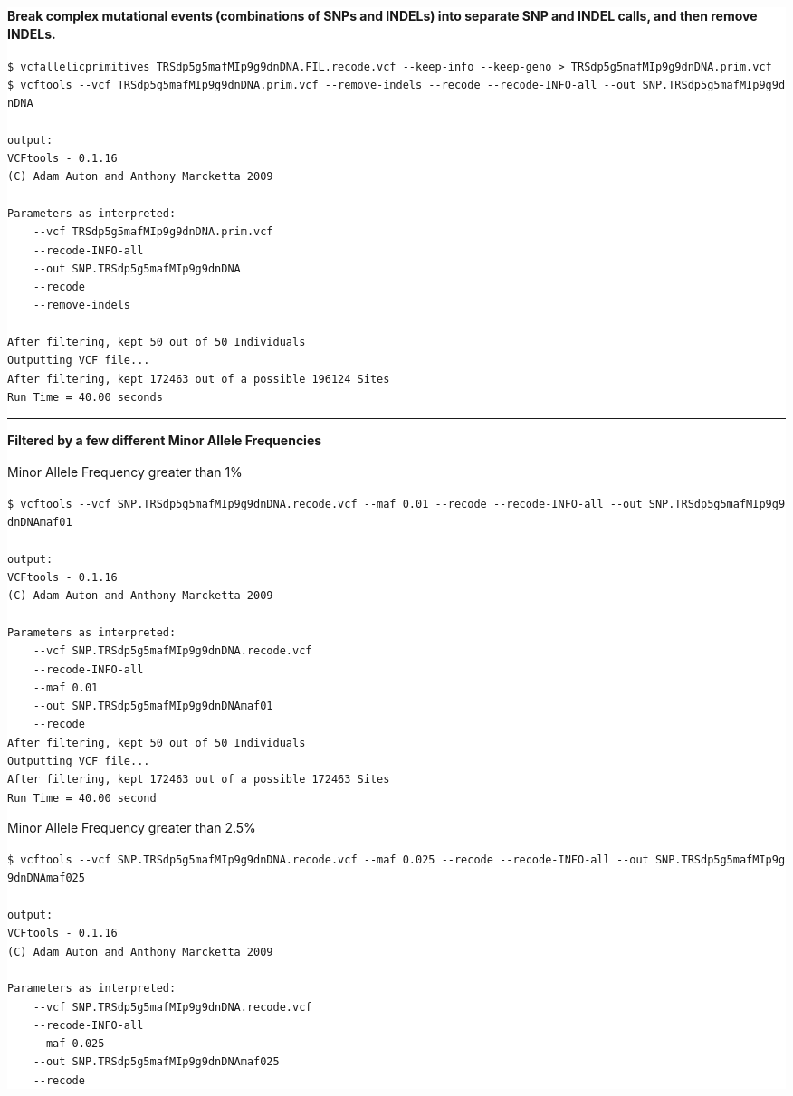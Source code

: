 **Break complex mutational events (combinations of SNPs and INDELs) into separate SNP and INDEL calls, and then remove INDELs.**

```
$ vcfallelicprimitives TRSdp5g5mafMIp9g9dnDNA.FIL.recode.vcf --keep-info --keep-geno > TRSdp5g5mafMIp9g9dnDNA.prim.vcf
$ vcftools --vcf TRSdp5g5mafMIp9g9dnDNA.prim.vcf --remove-indels --recode --recode-INFO-all --out SNP.TRSdp5g5mafMIp9g9dnDNA

output:
VCFtools - 0.1.16
(C) Adam Auton and Anthony Marcketta 2009

Parameters as interpreted:
	--vcf TRSdp5g5mafMIp9g9dnDNA.prim.vcf
	--recode-INFO-all
	--out SNP.TRSdp5g5mafMIp9g9dnDNA
	--recode
	--remove-indels

After filtering, kept 50 out of 50 Individuals
Outputting VCF file...
After filtering, kept 172463 out of a possible 196124 Sites
Run Time = 40.00 seconds
```

***
**Filtered by a few different Minor Allele Frequencies**

Minor Allele Frequency greater than 1%

```
$ vcftools --vcf SNP.TRSdp5g5mafMIp9g9dnDNA.recode.vcf --maf 0.01 --recode --recode-INFO-all --out SNP.TRSdp5g5mafMIp9g9dnDNAmaf01

output:
VCFtools - 0.1.16
(C) Adam Auton and Anthony Marcketta 2009

Parameters as interpreted:
	--vcf SNP.TRSdp5g5mafMIp9g9dnDNA.recode.vcf
	--recode-INFO-all
	--maf 0.01
	--out SNP.TRSdp5g5mafMIp9g9dnDNAmaf01
	--recode
After filtering, kept 50 out of 50 Individuals
Outputting VCF file...
After filtering, kept 172463 out of a possible 172463 Sites
Run Time = 40.00 second
```

Minor Allele Frequency greater than 2.5%

```
$ vcftools --vcf SNP.TRSdp5g5mafMIp9g9dnDNA.recode.vcf --maf 0.025 --recode --recode-INFO-all --out SNP.TRSdp5g5mafMIp9g9dnDNAmaf025

output:
VCFtools - 0.1.16
(C) Adam Auton and Anthony Marcketta 2009

Parameters as interpreted:
	--vcf SNP.TRSdp5g5mafMIp9g9dnDNA.recode.vcf
	--recode-INFO-all
	--maf 0.025
	--out SNP.TRSdp5g5mafMIp9g9dnDNAmaf025
	--recode
```